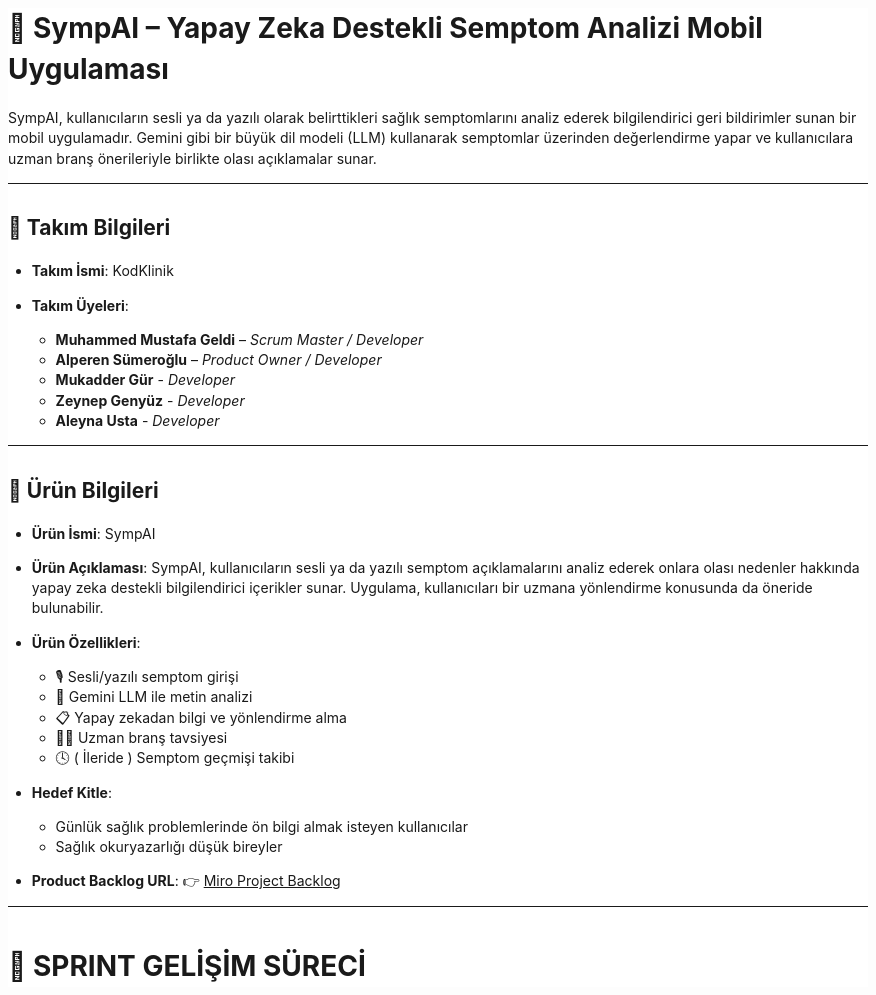 # 🤖 SympAI – Yapay Zeka Destekli Semptom Analizi Mobil Uygulaması

SympAI, kullanıcıların sesli ya da yazılı olarak belirttikleri sağlık semptomlarını analiz ederek bilgilendirici geri bildirimler sunan bir mobil uygulamadır. Gemini gibi bir büyük dil modeli (LLM) kullanarak semptomlar üzerinden değerlendirme yapar ve kullanıcılara uzman branş önerileriyle birlikte olası açıklamalar sunar.

---

## 🧠 Takım Bilgileri

* **Takım İsmi**: KodKlinik
* **Takım Üyeleri**:

  * **Muhammed Mustafa Geldi** – *Scrum Master / Developer* 
  * **Alperen Sümeroğlu** – *Product Owner / Developer*
  * **Mukadder Gür** - *Developer*
  * **Zeynep Genyüz** - *Developer*
  * **Aleyna Usta** - *Developer*

---

## 📝 Ürün Bilgileri

* **Ürün İsmi**: SympAI

* **Ürün Açıklaması**:
  SympAI, kullanıcıların sesli ya da yazılı semptom açıklamalarını analiz ederek onlara olası nedenler hakkında yapay zeka destekli bilgilendirici içerikler sunar. Uygulama, kullanıcıları bir uzmana yönlendirme konusunda da öneride bulunabilir.

* **Ürün Özellikleri**:

  * 🎙️ Sesli/yazılı semptom girişi
  * 🧠 Gemini LLM ile metin analizi
  * 📋 Yapay zekadan bilgi ve yönlendirme alma
  * 🧑‍⚕️ Uzman branş tavsiyesi
  * 🕓 ( İleride ) Semptom geçmişi takibi

* **Hedef Kitle**:

  * Günlük sağlık problemlerinde ön bilgi almak isteyen kullanıcılar
  * Sağlık okuryazarlığı düşük bireyler

* **Product Backlog URL**:
  👉 [Miro Project Backlog](https://miro.com/welcomeonboard/V0JsSmx3a3ZhREF5K1pwWlpSYjlGK3R1OFhVeGlKSUVyalJ4cmVYbGYzR2hWRHQ1TlRYL1hxSUFaVVpVRUZGdi9RSEtRRUpQK0lwL1c2cmVLWGVoZWZkWi9raUJiZ05EUkdQS0ZVa25kemc0T0VvQ0l3TnkyMWsrditzSWZVU213VHhHVHd5UWtSM1BidUtUYmxycDRnPT0hdjE=?share_link_id=890763906914)

---

# 🚀 SPRINT GELİŞİM SÜRECİ
